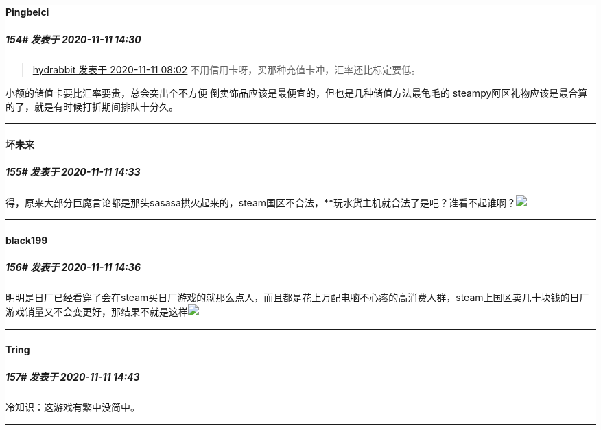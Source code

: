 ####  Pingbeici  
##### 154#       发表于 2020-11-11 14:30



<blockquote><a href="httphttps://bbs.saraba1st.com/2b/forum.php?mod=redirect&amp;goto=findpost&amp;pid=49354805&amp;ptid=1971548" target="_blank">hydrabbit 发表于 2020-11-11 08:02</a>
不用信用卡呀，买那种充值卡冲，汇率还比标定要低。</blockquote>
小额的储值卡要比汇率要贵，总会突出个不方便
倒卖饰品应该是最便宜的，但也是几种储值方法最龟毛的
steampy阿区礼物应该是最合算的了，就是有时候打折期间排队十分久。







*****

####  坏未来  
##### 155#       发表于 2020-11-11 14:33




得，原来大部分巨魔言论都是那头sasasa拱火起来的，steam国区不合法，**玩水货主机就合法了是吧？谁看不起谁啊？<img src="https://static.saraba1st.com/image/smiley/face2017/049.png" referrerpolicy="no-referrer">







*****

####  black199  
##### 156#       发表于 2020-11-11 14:36




明明是日厂已经看穿了会在steam买日厂游戏的就那么点人，而且都是花上万配电脑不心疼的高消费人群，steam上国区卖几十块钱的日厂游戏销量又不会变更好，那结果不就是这样<img src="https://static.saraba1st.com/image/smiley/face2017/067.png" referrerpolicy="no-referrer">







*****

####  Tring  
##### 157#       发表于 2020-11-11 14:43




冷知识：这游戏有繁中没简中。







*****

